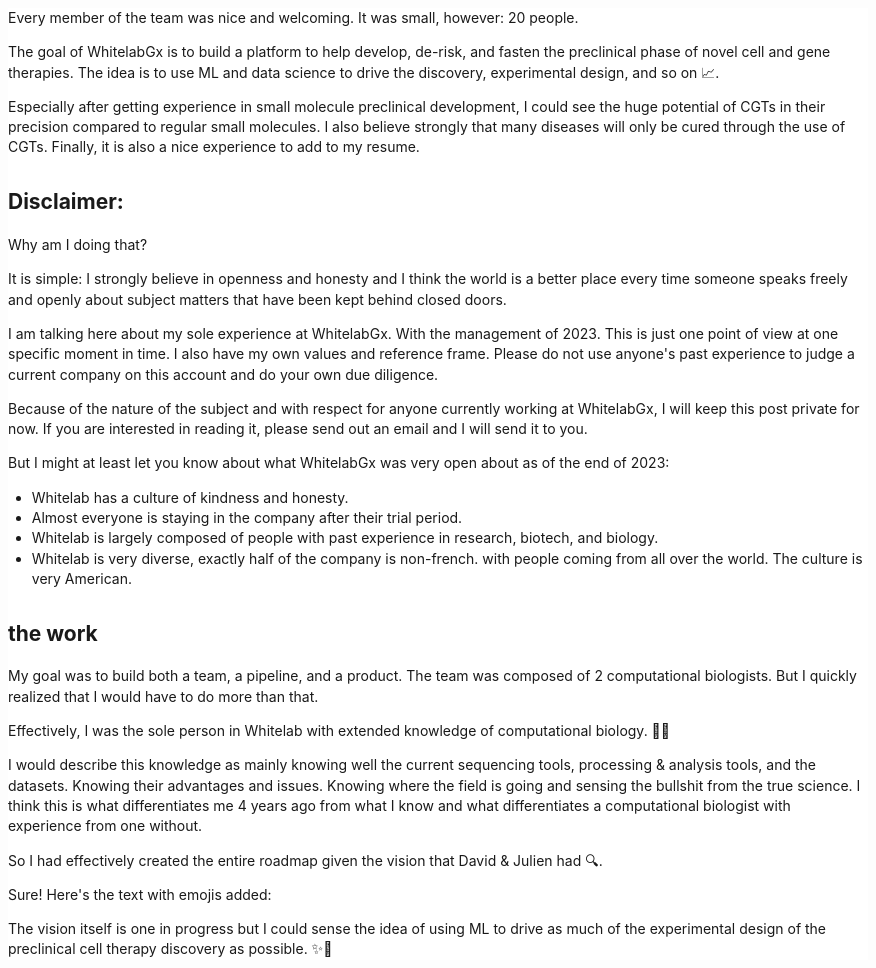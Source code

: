 Every member of the team was nice and welcoming. It was small, however: 20 people.

The goal of WhitelabGx is to build a platform to help develop, de-risk, and fasten the preclinical phase of novel cell and gene therapies. The idea is to use ML and data science to drive the discovery, experimental design, and so on 📈.

Especially after getting experience in small molecule preclinical development, I could see the huge potential of CGTs in their precision compared to regular small molecules. I also believe strongly that many diseases will only be cured through the use of CGTs. Finally, it is also a nice experience to add to my resume.

## Disclaimer:

Why am I doing that?

It is simple: I strongly believe in openness and honesty and I think the world is a better place every time someone speaks freely and openly about subject matters that have been kept behind closed doors.

I am talking here about my sole experience at WhitelabGx. With the management of 2023. This is just one point of view at one specific moment in time. I also have my own values and reference frame. Please do not use anyone's past experience to judge a current company on this account and do your own due diligence.

Because of the nature of the subject and with respect for anyone currently working at WhitelabGx, I will keep this post private for now. If you are interested in reading it, please send out an email and I will send it to you.

But I might at least let you know about what WhitelabGx was very open about as of the end of 2023:

- Whitelab has a culture of kindness and honesty.
- Almost everyone is staying in the company after their trial period.
- Whitelab is largely composed of people with past experience in research, biotech, and biology.
- Whitelab is very diverse, exactly half of the company is non-french. with people coming from all over the world. The culture is very American.

## the work

My goal was to build both a team, a pipeline, and a product. The team was composed of 2 computational biologists. But I quickly realized that I would have to do more than that.

Effectively, I was the sole person in Whitelab with extended knowledge of computational biology. 🧑‍⚕️

I would describe this knowledge as mainly knowing well the current sequencing tools, processing & analysis tools, and the datasets. Knowing their advantages and issues. Knowing where the field is going and sensing the bullshit from the true science.
I think this is what differentiates me 4 years ago from what I know and what differentiates a computational biologist with experience from one without.

So I had effectively created the entire roadmap given the vision that David & Julien had 🔍.

Sure! Here's the text with emojis added:

The vision itself is one in progress but I could sense the idea of using ML to drive as much of the experimental design of the preclinical cell therapy discovery as possible. ✨🔬
